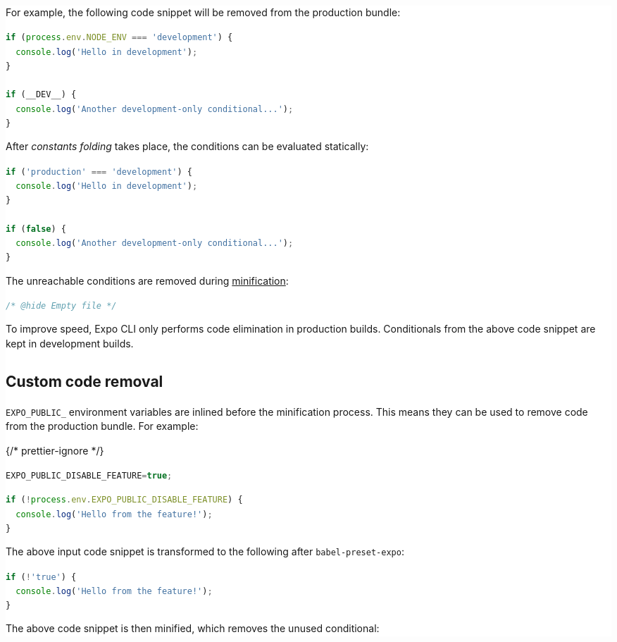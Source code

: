 For example, the following code snippet will be removed from the production bundle:

```js Input
if (process.env.NODE_ENV === 'development') {
  console.log('Hello in development');
}

if (__DEV__) {
  console.log('Another development-only conditional...');
}
```

After _constants folding_ takes place, the conditions can be evaluated statically:

```js Post constants folding
if ('production' === 'development') {
  console.log('Hello in development');
}

if (false) {
  console.log('Another development-only conditional...');
}
```

The unreachable conditions are removed during [minification](/guides/minify):

```js Output (production)
/* @hide Empty file */
```

To improve speed, Expo CLI only performs code elimination in production builds. Conditionals from the above code snippet are kept in development builds.

## Custom code removal

`EXPO_PUBLIC_` environment variables are inlined before the minification process. This means they can be used to remove code from the production bundle. For example:

{/* prettier-ignore */}
```js .env
EXPO_PUBLIC_DISABLE_FEATURE=true;
```

```js Input
if (!process.env.EXPO_PUBLIC_DISABLE_FEATURE) {
  console.log('Hello from the feature!');
}
```

The above input code snippet is transformed to the following after `babel-preset-expo`:

```js Post babel-preset-expo
if (!'true') {
  console.log('Hello from the feature!');
}
```

The above code snippet is then minified, which removes the unused conditional:

